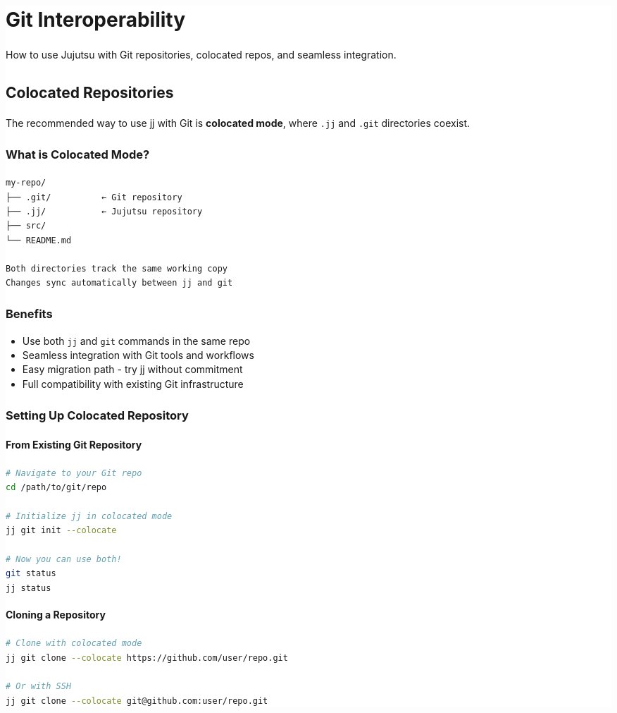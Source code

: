 # Git Interoperability

How to use Jujutsu with Git repositories, colocated repos, and seamless integration.

## Colocated Repositories

The recommended way to use jj with Git is **colocated mode**, where `.jj` and `.git` directories coexist.

### What is Colocated Mode?

```
my-repo/
├── .git/          ← Git repository
├── .jj/           ← Jujutsu repository
├── src/
└── README.md

Both directories track the same working copy
Changes sync automatically between jj and git
```

### Benefits

- Use both `jj` and `git` commands in the same repo
- Seamless integration with Git tools and workflows
- Easy migration path - try jj without commitment
- Full compatibility with existing Git infrastructure

### Setting Up Colocated Repository

#### From Existing Git Repository

```bash
# Navigate to your Git repo
cd /path/to/git/repo

# Initialize jj in colocated mode
jj git init --colocate

# Now you can use both!
git status
jj status
```

#### Cloning a Repository

```bash
# Clone with colocated mode
jj git clone --colocate https://github.com/user/repo.git

# Or with SSH
jj git clone --colocate git@github.com:user/repo.git
```
